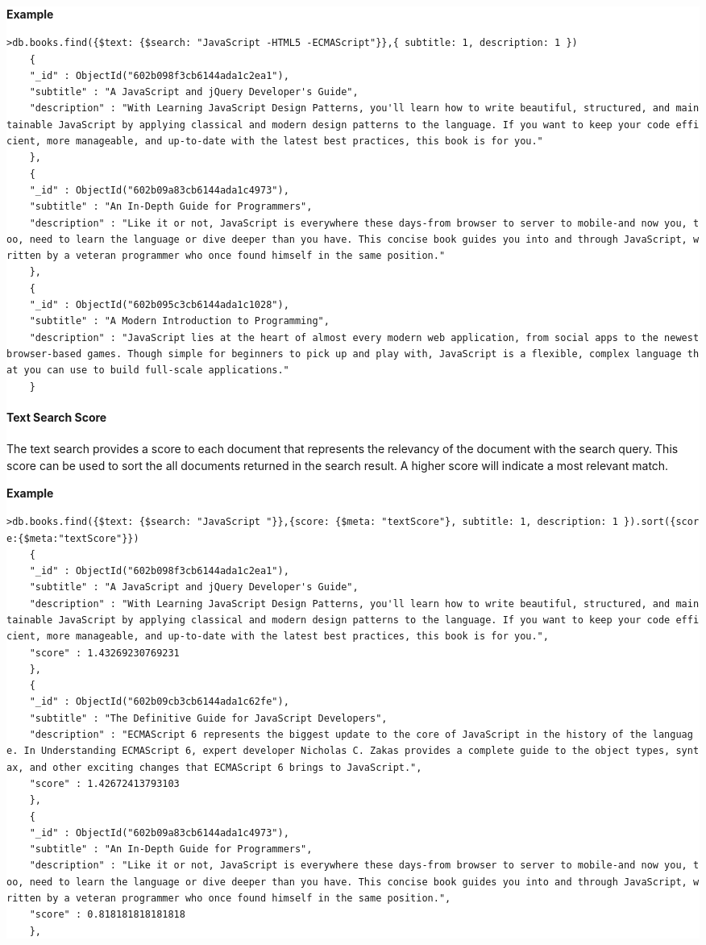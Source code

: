 **Example**
```
>db.books.find({$text: {$search: "JavaScript -HTML5 -ECMAScript"}},{ subtitle: 1, description: 1 })
	{
    "_id" : ObjectId("602b098f3cb6144ada1c2ea1"),
    "subtitle" : "A JavaScript and jQuery Developer's Guide",
    "description" : "With Learning JavaScript Design Patterns, you'll learn how to write beautiful, structured, and maintainable JavaScript by applying classical and modern design patterns to the language. If you want to keep your code efficient, more manageable, and up-to-date with the latest best practices, this book is for you."
	},
	{
    "_id" : ObjectId("602b09a83cb6144ada1c4973"),
    "subtitle" : "An In-Depth Guide for Programmers",
    "description" : "Like it or not, JavaScript is everywhere these days-from browser to server to mobile-and now you, too, need to learn the language or dive deeper than you have. This concise book guides you into and through JavaScript, written by a veteran programmer who once found himself in the same position."
	},
	{
    "_id" : ObjectId("602b095c3cb6144ada1c1028"),
    "subtitle" : "A Modern Introduction to Programming",
    "description" : "JavaScript lies at the heart of almost every modern web application, from social apps to the newest browser-based games. Though simple for beginners to pick up and play with, JavaScript is a flexible, complex language that you can use to build full-scale applications."
	}

```

#### Text Search Score
The text search provides a score to each document that represents the relevancy of the document with the search query. This score can be used to sort the all documents returned in the search result. A higher score will indicate a most relevant match.
 
**Example**
```
>db.books.find({$text: {$search: "JavaScript "}},{score: {$meta: "textScore"}, subtitle: 1, description: 1 }).sort({score:{$meta:"textScore"}})
	{
    "_id" : ObjectId("602b098f3cb6144ada1c2ea1"),
    "subtitle" : "A JavaScript and jQuery Developer's Guide",
    "description" : "With Learning JavaScript Design Patterns, you'll learn how to write beautiful, structured, and maintainable JavaScript by applying classical and modern design patterns to the language. If you want to keep your code efficient, more manageable, and up-to-date with the latest best practices, this book is for you.",
    "score" : 1.43269230769231
	},
	{
    "_id" : ObjectId("602b09cb3cb6144ada1c62fe"),
    "subtitle" : "The Definitive Guide for JavaScript Developers",
    "description" : "ECMAScript 6 represents the biggest update to the core of JavaScript in the history of the language. In Understanding ECMAScript 6, expert developer Nicholas C. Zakas provides a complete guide to the object types, syntax, and other exciting changes that ECMAScript 6 brings to JavaScript.",
    "score" : 1.42672413793103
	},
	{
    "_id" : ObjectId("602b09a83cb6144ada1c4973"),
    "subtitle" : "An In-Depth Guide for Programmers",
    "description" : "Like it or not, JavaScript is everywhere these days-from browser to server to mobile-and now you, too, need to learn the language or dive deeper than you have. This concise book guides you into and through JavaScript, written by a veteran programmer who once found himself in the same position.",
    "score" : 0.818181818181818
	},
```